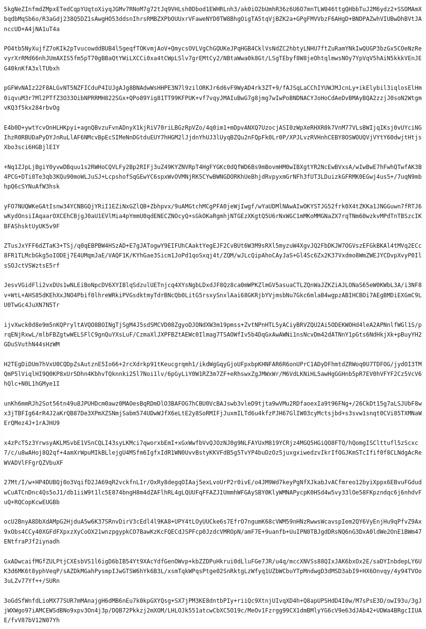 ```compressed-json
5kgNeZInfmdZMpxETedCqpYUqtoXiyqJGMv7RNoM7g72tJq9VHLsh0Dbod1EWHRLnh3/ak0iO2bUmhR36z6U6O7mnTLW046ttgQHbbTuJ2M6ydz2+SSOMAmXbqdbMqSb6o/R3aGdj238Q5DZ1sAwgHO53ddsnIhrsRMBZXPbOUUxrVFaweNYD0TW8BhgOigTA5tqVjBZK2a+GPgFMVVbzF6AHgD+BNDPAZwhVIUBwDhBVtJAnccUD+A4jNA1uT4a

PO4tb5NyXujfZ7oKIk2pTvucowddBUB4l5geqfTOKvmjAoV+QmycsOVLVgChGQUKeJPqHGB4CklVsNdZC2hbtyLNHU7ftZuRamYNkIwQUGP3bzGx5COeNzRevyrXrRMd66nhJUmAXIS5fm5pT70gBBaQtYWiLXCCi0xa4tCWpLSlv7grEMtCy2/NBtaWwa0k8Gt/LSgTEbyf8W8jeOhtqlmwsNOy7YpVqV5hAiN5kkkVEnJEG40knKfA3xlTUbxh

pGFWvNAIz22F8ALGvNT5NZFICduP4IUJgAJg8BNAdwWsHHPE3N7l9zilORKJr6d6vF9WyAD4rk3ZT+9/fAJSqLaCChIYUWJMJcnLy+ikElybil3iqlosElHm0iqvuM3r7Ml2PTfZ3O33OibNPRRMH822SGx+QPo89Yig81TT99KFPUK+vf7vqyJMAIuBwG7g8jmg7wIwPoBNDNACYJoHoCdAeDvBMAyBQA2zzjJ0soN2WtgmvKQ3f5kx284rbvOg

E4b0D+ywtYcvOnHLHKpyi+agnQBvzuFvnADnyX1kjRiV70riLBGzRpVZo/4q0im1+mDpvANXQ7UzocjASI0zWpXeRHXR0k7VnM77VLsBWIjqIKsj0vUYciNGIhzR0RBUDaPyDYJnRuLlAF6NMcvBpEcSIMeNnDGtduEUY7hHGM2lJjdnYhUJ3lUyqBZQu2nFQpFk0Lr0P/XPJLvzRVHnhCEBY8OSWOUQVjVYtY60dwjtHtjsXbo3sci6HGBjlEIY

+Nq1ZJpLjBgiY0yvwDBquu1s2RWHoCQVLFy2Bp2RIFj3uZ49KYZNVRpT4HgFYGKc0dQfWD6Bs9mBovmHM0wIBXgtYR2NcEwBVxsA/wIwBwE7hFwhQTwfAK3B4PCG+DTi0Te3qb3KQu90moWLJuSJ+LcpshofSqGEwYC6spxWvOVMNjRK5CYwBWNGDORKhUeBhjdRvpyxmGrNFh3fUT3LDuizkGFRMK0EGwj4us5+/7uqN9mbhpQ6cSYNuAfW3hsk

yFO7NUQWKeGAtIsnw34YCNBGQjYRiI1EZiNxGZlQB+Zbhpvx/9uAMGtchMCgPFA0jeWjIwgf/wYaUDMlNAwAIwOKYSTJG52frk0X4tZKKa1JNGGuwn7fRTJ6wKydOnsiIAqaarOXCEhCBjgJ0aU1EVlMia4pYmmU0qdENECZNOcyQ+sGkOKaRgmhjNTGEzXKgtQ5U6rNxWGC1mMKoMMGNaZX7rqTNm60wzkvMPdTnTBSzcIKBFAShsktUyUK5v9F

ZTusJxYFF6dZTaK3+TSj/q0qEBPBW4HSzAD+E7gJATogwY9EIFUhCAaktYegEJF2CvBUt6W3M9sRXl5myzuW4XgvJQ2FbDKJW7OGVszEFGkBKAl4tMVq2ECc8FR1TLMcbGkg5oIODEj7E4UMqmJaE/VAQF1K/KYhGae3Sicm1JoPd1qoSxqj4t/ZQM/wJLcQipAhoCAyJaS+Gl4Sc6Zx2K37Vxdmo8WmZWEJYCDvpXvyP0IlsSOJctVSWztsE5rf

JesvVGidFli2vxDUs1wNLEiBoNpcDV6XYIBlqSdzulUETnjcq4XYsNgbLDxdJF8Qz8ca0mWPKZlmGV5asuaCTLZQnWaJZKZiAJLONaS65eW0KWbL3A/i3NF8v+WtL+AHS85dKEhXxJNO4Pbif0lhreWRkiPVGsdktmyTdrBNcQb0LitG5rsxySnxlAai68GKRjbYVjmsbNu7Gkc6mlaB4wgpzABIHCBOi7AEgBMDiEXGmC9LU0TwGc4JuXN7N5Tr

ijvXwck0d8e9m5nKQPryltAVQO8BOINgTjSgM4J5sdSMCVD08ZgyoDJONdXW3m19pmss+ZvtNPnHTL5yACiyBRVZQU2Ai5ODEKWOHd4leA2APNnlfWGl1S/prqENjRxwL/mlbFBZgtwWELSFlC9gnQuYXsLuF/CzmaXlJXPFBZtAEWc0Ilmag7TSAOWfIv5b4DqGxAwAWNi1nsNcvDm42dATNnY1pGts6NdHkjXk+pBuyYH2GDuSVuthN44sHzWM

H2TEgDiDUm7hVxU0CQDpZsAutznE5Io66+2rcXdrkp91tKeucgrqmh1/ikdWgGqyGjoUFpxbpKHNFAR6R6onUPrC1ADyDFhmtdZRWoq0U7TDFOG/jydOI3TMQmP5lViqlHI9Q0KP8xUr5Dhn4KbhvTQknnki25l7Noi1lv/6pGyLiY0W1RZ3m7ZF+eRhswxZgJMWxWr/M6VdLKNiHL5awHgGGHnb5pR7EV0hVFYF2Cz5VcV6hQlc+N0L1hGMye1I

unKh6mmRJh2Sot56tn49u8JPUHDcm0awz0MAOesBqRDmDlO3BAFOG7hCBU0VcBAJswb3vleD9tjta9wVMu2RDfaoexIa9t96FNg+/26CkDt15g7aLSJUbF8wx3jTBFIg64rR4J2aKrQB87De3XPmXZSNmjSabm574UDwWJfX6eLtE2y8SoRMIFjJuxmILTd6u4kfzPJH67GlIW03cyMctsjbd+s3svw1snqt0CVi85TXMNaWErQMez4J+1rAJHU9

x4zPcT5z3YrwsyAKLMSvbE1VSnCQLI43syLKMci7qworxbEmI+xGxWwfbVvQJOzNJ0g9NLFAYUxM819YCRjz4MGQ5HGiQO8FTQ/hQomgISClttufl5zScxc7/c/u8wAHoj8Q2qf+4amXrWpuMIkBLlejgU4MSfm6IgfxIdR1WN0UvvBstyKKVFdB5g5TvYP4buDzOz5juxgxiwedzvIkrIfOGJKmSTcIfif0f8CLNdgAcReWVADVlFFgrQZVbuXF

27Mt/I/w+HP4DUBQj0o3VqifD2JA69qR2vckfnLIr/OxRy8degqOIAaj5exLvoUrP2r0ivE/o4JM9Wd7keyPgNfXJkabJvACfmreo12byiXppx6EBvuFGdudwCuATCnDnc4Qs5oJ1/db1iiW9t1lc5E874bngH8m4dZAFlhRL4gLQUUFqFFAZJIUmmhWFGAySBY0KlyWMNAPycpK0HSd4w5vy33lOe58FKpzndqc6j6nhdvFuQ+RQCopKcwEUGBb

ocU2BnyA8DbXdAMpG2HjduA5w6K37SRnvDirV3cEdl4l9KA8+UPY4tLOyUUCke6s7EfrO7ngumK68cVWM59nHNzRwwsWcavspIem2QY6VyEnjHu9qPfvZ9Ax9xObs4CCy40XGFdFXpxzXyCoOX21wnzpgypkCO7BawKzKcFQECdJSPFcp0JzdcVMROpN/amF7E+9uanfb+UuIPN0TBJgdDRsNQ6nG3DxA0ldWe2OnE1BWm47ENtfraPJf2iynadh

GxADwcaifMGfZULPtjCXEsbVS1l6igD6bIB54Yt9XAcYdfGenOWvp+kbZZDPuHkrui0dLluFGe7JR/u4q/mccXNVSs88QIxJAK6bxOx2E/saDYInbdepLY6UK3d6MK6t8yphVeqP/sAZDkMGahPysmpIJwGTSW6hYk6B3L/xsmTqkWPqsPtge02SnRktgLzWfyq1UZbWCbuYTpMndwgD3dMSD3abI9+HX6Onvqy/4y94TVOo3uLZv77Yf++/SURn

3oGdSfWnfdLioMX77SUR7mMAnajgH6dMB6nEu7k0kpGXYQsg+SX7jPM3KE8dntbPIy+riiQc9XtnjUIvqXD4h+Q8apUPSHdD4I0w/M7sPsE3D/owI93u/3gJjWXWgo97iAMCEWSdBNo9xpv3On4j3p/DQB72Pkkzj2mXOM/LHLOJk551atcwCbXC5O19c/MeOv1Fzrgg99CX1dmBMlyYG6cV9e63dJAb42+UDWa4BRgcIIUAE/fvV87bV12N07Yh
```
